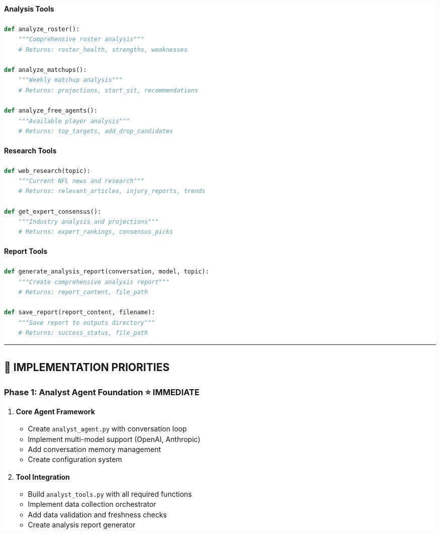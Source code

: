 #### **Analysis Tools**
```python
def analyze_roster():
    """Comprehensive roster analysis"""
    # Returns: roster_health, strengths, weaknesses

def analyze_matchups():
    """Weekly matchup analysis"""
    # Returns: projections, start_sit, recommendations

def analyze_free_agents():
    """Available player analysis"""
    # Returns: top_targets, add_drop_candidates
```

#### **Research Tools**
```python
def web_research(topic):
    """Current NFL news and research"""
    # Returns: relevant_articles, injury_reports, trends

def get_expert_consensus():
    """Industry analysis and projections"""
    # Returns: expert_rankings, consensus_picks
```

#### **Report Tools**
```python
def generate_analysis_report(conversation, model, topic):
    """Create comprehensive analysis report"""
    # Returns: report_content, file_path

def save_report(report_content, filename):
    """Save report to outputs directory"""
    # Returns: success_status, file_path
```

---

## 🎯 **IMPLEMENTATION PRIORITIES**

### **Phase 1: Analyst Agent Foundation** ⭐ **IMMEDIATE**
1. **Core Agent Framework**
   - Create `analyst_agent.py` with conversation loop
   - Implement multi-model support (OpenAI, Anthropic)
   - Add conversation memory management
   - Create configuration system

2. **Tool Integration**
   - Build `analyst_tools.py` with all required functions
   - Implement data collection orchestrator
   - Add data validation and freshness checks
   - Create analysis report generator
